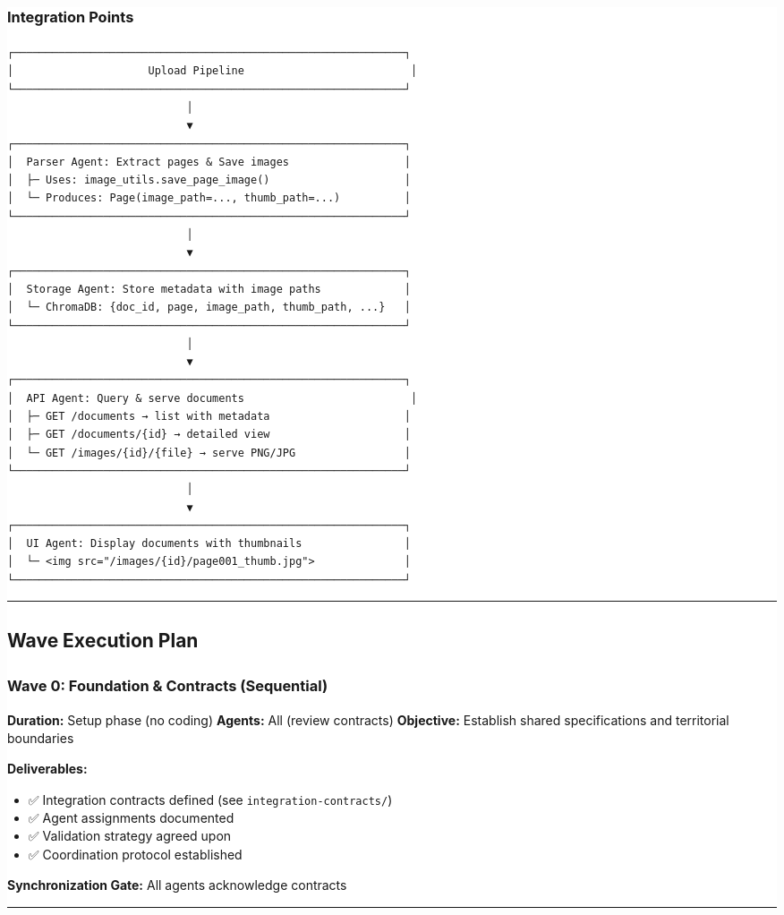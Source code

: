 ### Integration Points

```
┌─────────────────────────────────────────────────────────────┐
│                     Upload Pipeline                          │
└─────────────────────────────────────────────────────────────┘
                            │
                            ▼
┌─────────────────────────────────────────────────────────────┐
│  Parser Agent: Extract pages & Save images                  │
│  ├─ Uses: image_utils.save_page_image()                     │
│  └─ Produces: Page(image_path=..., thumb_path=...)          │
└─────────────────────────────────────────────────────────────┘
                            │
                            ▼
┌─────────────────────────────────────────────────────────────┐
│  Storage Agent: Store metadata with image paths             │
│  └─ ChromaDB: {doc_id, page, image_path, thumb_path, ...}   │
└─────────────────────────────────────────────────────────────┘
                            │
                            ▼
┌─────────────────────────────────────────────────────────────┐
│  API Agent: Query & serve documents                          │
│  ├─ GET /documents → list with metadata                     │
│  ├─ GET /documents/{id} → detailed view                     │
│  └─ GET /images/{id}/{file} → serve PNG/JPG                 │
└─────────────────────────────────────────────────────────────┘
                            │
                            ▼
┌─────────────────────────────────────────────────────────────┐
│  UI Agent: Display documents with thumbnails                │
│  └─ <img src="/images/{id}/page001_thumb.jpg">              │
└─────────────────────────────────────────────────────────────┘
```

---

## Wave Execution Plan

### Wave 0: Foundation & Contracts (Sequential)

**Duration:** Setup phase (no coding)
**Agents:** All (review contracts)
**Objective:** Establish shared specifications and territorial boundaries

**Deliverables:**
- ✅ Integration contracts defined (see `integration-contracts/`)
- ✅ Agent assignments documented
- ✅ Validation strategy agreed upon
- ✅ Coordination protocol established

**Synchronization Gate:** All agents acknowledge contracts

---